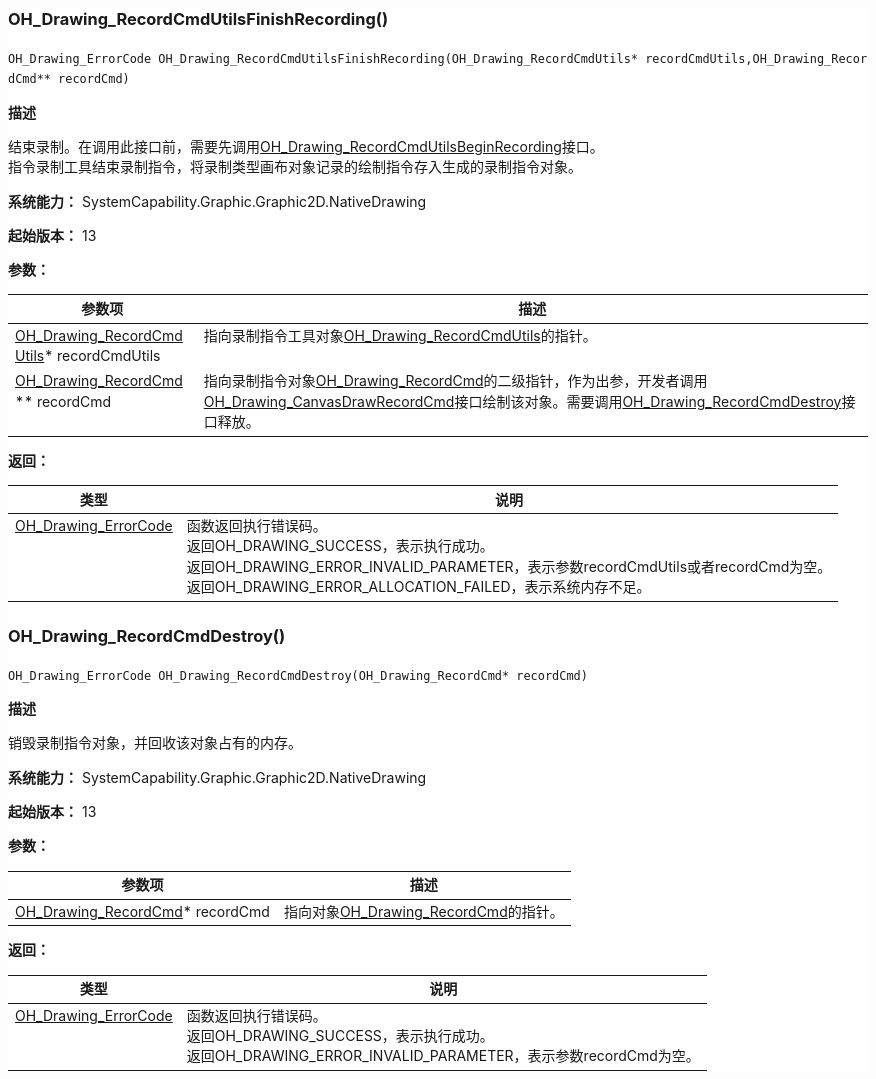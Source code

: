 ### OH_Drawing_RecordCmdUtilsFinishRecording()

```
OH_Drawing_ErrorCode OH_Drawing_RecordCmdUtilsFinishRecording(OH_Drawing_RecordCmdUtils* recordCmdUtils,OH_Drawing_RecordCmd** recordCmd)
```

**描述**

结束录制。在调用此接口前，需要先调用[OH_Drawing_RecordCmdUtilsBeginRecording](capi-drawing-record-cmd-h.md#oh_drawing_recordcmdutilsbeginrecording)接口。<br>指令录制工具结束录制指令，将录制类型画布对象记录的绘制指令存入生成的录制指令对象。

**系统能力：** SystemCapability.Graphic.Graphic2D.NativeDrawing

**起始版本：** 13


**参数：**

| 参数项 | 描述 |
| -- | -- |
| [OH_Drawing_RecordCmdUtils](capi-oh-drawing-recordcmdutils.md)* recordCmdUtils | 指向录制指令工具对象[OH_Drawing_RecordCmdUtils](capi-oh-drawing-recordcmdutils.md)的指针。 |
| [OH_Drawing_RecordCmd](capi-oh-drawing-recordcmd.md)** recordCmd | 指向录制指令对象[OH_Drawing_RecordCmd](capi-oh-drawing-recordcmd.md)的二级指针，作为出参，开发者调用[OH_Drawing_CanvasDrawRecordCmd](capi-drawing-canvas-h.md#oh_drawing_canvasdrawrecordcmd)接口绘制该对象。需要调用[OH_Drawing_RecordCmdDestroy](capi-drawing-record-cmd-h.md#oh_drawing_recordcmddestroy)接口释放。 |

**返回：**

| 类型 | 说明 |
| -- | -- |
| [OH_Drawing_ErrorCode](capi-drawing-error-code-h.md#oh_drawing_errorcode) | 函数返回执行错误码。<br> 返回OH_DRAWING_SUCCESS，表示执行成功。<br> 返回OH_DRAWING_ERROR_INVALID_PARAMETER，表示参数recordCmdUtils或者recordCmd为空。<br> 返回OH_DRAWING_ERROR_ALLOCATION_FAILED，表示系统内存不足。 |

### OH_Drawing_RecordCmdDestroy()

```
OH_Drawing_ErrorCode OH_Drawing_RecordCmdDestroy(OH_Drawing_RecordCmd* recordCmd)
```

**描述**

销毁录制指令对象，并回收该对象占有的内存。

**系统能力：** SystemCapability.Graphic.Graphic2D.NativeDrawing

**起始版本：** 13


**参数：**

| 参数项 | 描述 |
| -- | -- |
| [OH_Drawing_RecordCmd](capi-oh-drawing-recordcmd.md)* recordCmd | 指向对象[OH_Drawing_RecordCmd](capi-oh-drawing-recordcmd.md)的指针。 |

**返回：**

| 类型 | 说明 |
| -- | -- |
| [OH_Drawing_ErrorCode](capi-drawing-error-code-h.md#oh_drawing_errorcode) | 函数返回执行错误码。<br> 返回OH_DRAWING_SUCCESS，表示执行成功。<br> 返回OH_DRAWING_ERROR_INVALID_PARAMETER，表示参数recordCmd为空。 |


